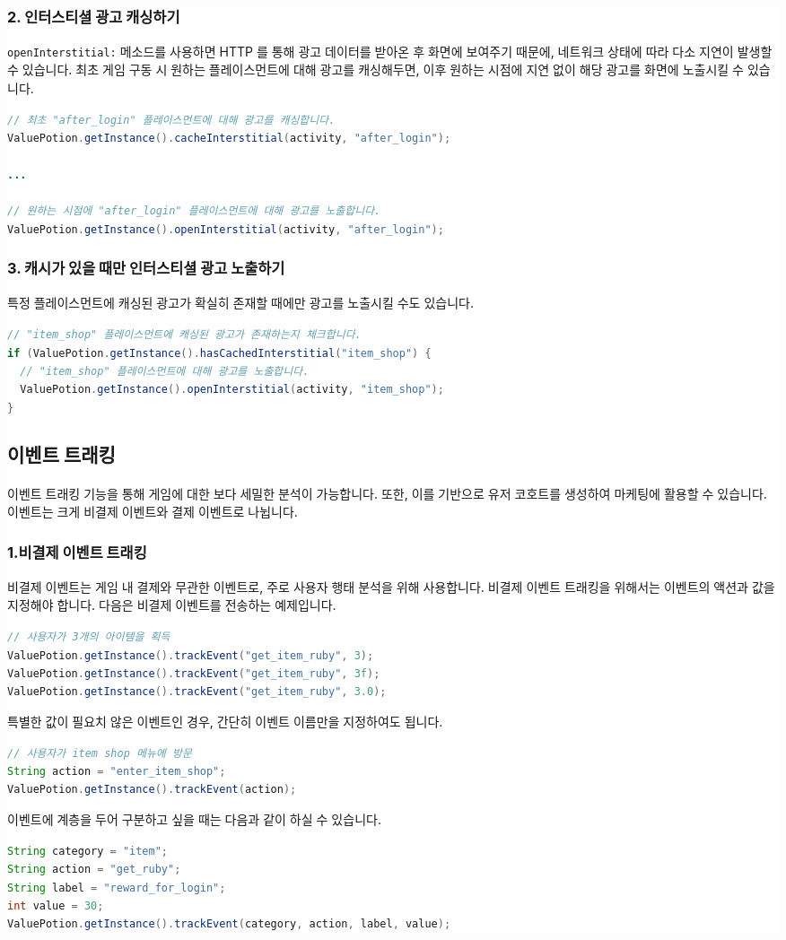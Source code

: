 
### 2. 인터스티셜 광고 캐싱하기
`openInterstitial:` 메소드를 사용하면 HTTP 를 통해 광고 데이터를 받아온 후 화면에 보여주기 때문에, 네트워크 상태에 따라 다소 지연이 발생할 수 있습니다. 최초 게임 구동 시 원하는 플레이스먼트에 대해 광고를 캐싱해두면,
이후 원하는 시점에 지연 없이 해당 광고를 화면에 노출시킬 수 있습니다.

```java
// 최초 "after_login" 플레이스먼트에 대해 광고를 캐싱합니다.
ValuePotion.getInstance().cacheInterstitial(activity, "after_login");

...

// 원하는 시점에 "after_login" 플레이스먼트에 대해 광고를 노출합니다.
ValuePotion.getInstance().openInterstitial(activity, "after_login");
```

### 3. 캐시가 있을 때만 인터스티셜 광고 노출하기
특정 플레이스먼트에 캐싱된 광고가 확실히 존재할 때에만 광고를 노출시킬 수도 있습니다.

```java
// "item_shop" 플레이스먼트에 캐싱된 광고가 존재하는지 체크합니다.
if (ValuePotion.getInstance().hasCachedInterstitial("item_shop") {
  // "item_shop" 플레이스먼트에 대해 광고를 노출합니다.
  ValuePotion.getInstance().openInterstitial(activity, "item_shop");
}
```


## 이벤트 트래킹
이벤트 트래킹 기능을 통해 게임에 대한 보다 세밀한 분석이 가능합니다. 또한, 이를 기반으로 유저 코호트를 생성하여 마케팅에 활용할 수 있습니다. 이벤트는 크게 비결제 이벤트와 결제 이벤트로 나뉩니다.

### 1.비결제 이벤트 트래킹
비결제 이벤트는 게임 내 결제와 무관한 이벤트로, 주로 사용자 행태 분석을 위해 사용합니다. 비결제 이벤트 트래킹을 위해서는 이벤트의 액션과 값을 지정해야 합니다. 다음은 비결제 이벤트를 전송하는 예제입니다.

```java
// 사용자가 3개의 아이템을 획득
ValuePotion.getInstance().trackEvent("get_item_ruby", 3);
ValuePotion.getInstance().trackEvent("get_item_ruby", 3f);
ValuePotion.getInstance().trackEvent("get_item_ruby", 3.0);
```

특별한 값이 필요치 않은 이벤트인 경우, 간단히 이벤트 이름만을 지정하여도 됩니다.

```java
// 사용자가 item shop 메뉴에 방문
String action = "enter_item_shop";
ValuePotion.getInstance().trackEvent(action);
```

이벤트에 계층을 두어 구분하고 싶을 때는 다음과 같이 하실 수 있습니다.

```java
String category = "item";
String action = "get_ruby";
String label = "reward_for_login";
int value = 30;
ValuePotion.getInstance().trackEvent(category, action, label, value);
```
